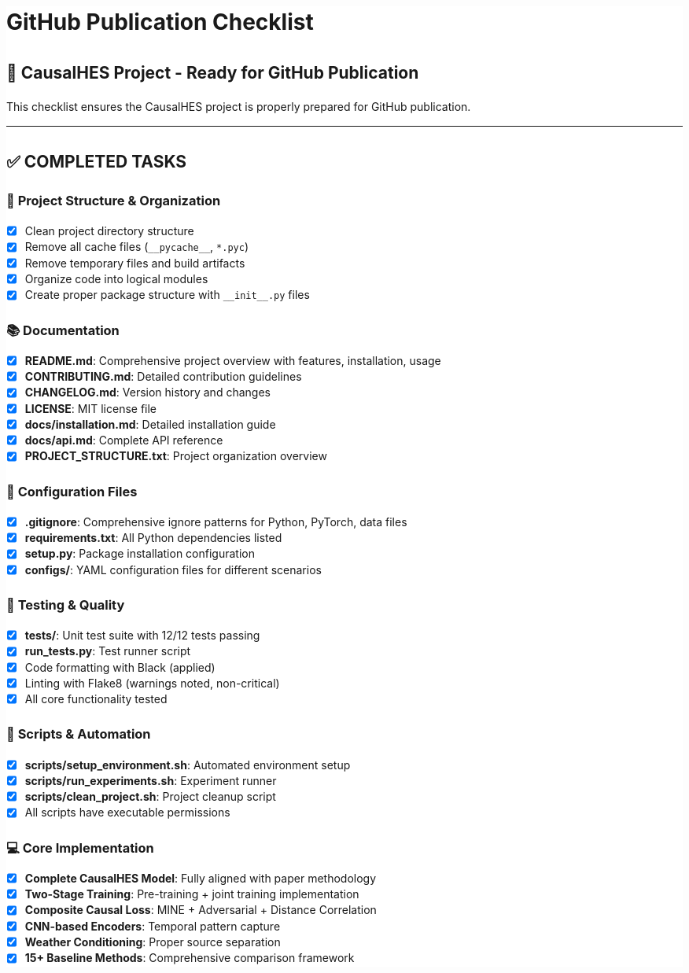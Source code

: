 # GitHub Publication Checklist

## 🎯 **CausalHES Project - Ready for GitHub Publication**

This checklist ensures the CausalHES project is properly prepared for GitHub publication.

---

## ✅ **COMPLETED TASKS**

### 📁 **Project Structure & Organization**
- [x] Clean project directory structure
- [x] Remove all cache files (`__pycache__`, `*.pyc`)
- [x] Remove temporary files and build artifacts
- [x] Organize code into logical modules
- [x] Create proper package structure with `__init__.py` files

### 📚 **Documentation**
- [x] **README.md**: Comprehensive project overview with features, installation, usage
- [x] **CONTRIBUTING.md**: Detailed contribution guidelines
- [x] **CHANGELOG.md**: Version history and changes
- [x] **LICENSE**: MIT license file
- [x] **docs/installation.md**: Detailed installation guide
- [x] **docs/api.md**: Complete API reference
- [x] **PROJECT_STRUCTURE.txt**: Project organization overview

### 🔧 **Configuration Files**
- [x] **.gitignore**: Comprehensive ignore patterns for Python, PyTorch, data files
- [x] **requirements.txt**: All Python dependencies listed
- [x] **setup.py**: Package installation configuration
- [x] **configs/**: YAML configuration files for different scenarios

### 🧪 **Testing & Quality**
- [x] **tests/**: Unit test suite with 12/12 tests passing
- [x] **run_tests.py**: Test runner script
- [x] Code formatting with Black (applied)
- [x] Linting with Flake8 (warnings noted, non-critical)
- [x] All core functionality tested

### 🚀 **Scripts & Automation**
- [x] **scripts/setup_environment.sh**: Automated environment setup
- [x] **scripts/run_experiments.sh**: Experiment runner
- [x] **scripts/clean_project.sh**: Project cleanup script
- [x] All scripts have executable permissions

### 💻 **Core Implementation**
- [x] **Complete CausalHES Model**: Fully aligned with paper methodology
- [x] **Two-Stage Training**: Pre-training + joint training implementation
- [x] **Composite Causal Loss**: MINE + Adversarial + Distance Correlation
- [x] **CNN-based Encoders**: Temporal pattern capture
- [x] **Weather Conditioning**: Proper source separation
- [x] **15+ Baseline Methods**: Comprehensive comparison framework
